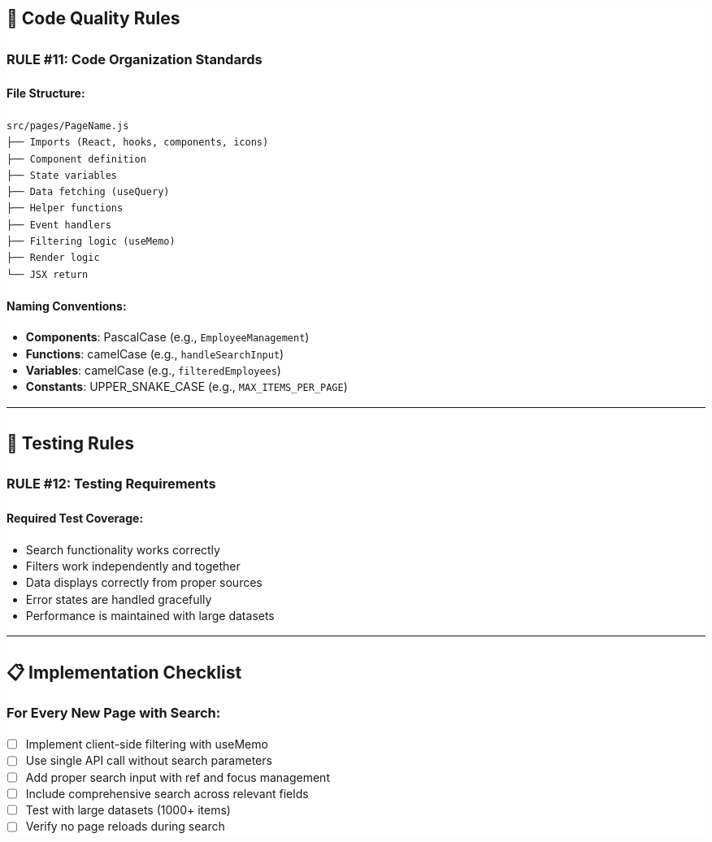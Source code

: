 
## 📝 **Code Quality Rules**

### **RULE #11: Code Organization Standards**

#### **File Structure:**
```
src/pages/PageName.js
├── Imports (React, hooks, components, icons)
├── Component definition
├── State variables
├── Data fetching (useQuery)
├── Helper functions
├── Event handlers
├── Filtering logic (useMemo)
├── Render logic
└── JSX return
```

#### **Naming Conventions:**
- **Components**: PascalCase (e.g., `EmployeeManagement`)
- **Functions**: camelCase (e.g., `handleSearchInput`)
- **Variables**: camelCase (e.g., `filteredEmployees`)
- **Constants**: UPPER_SNAKE_CASE (e.g., `MAX_ITEMS_PER_PAGE`)

---

## 🧪 **Testing Rules**

### **RULE #12: Testing Requirements**

#### **Required Test Coverage:**
- Search functionality works correctly
- Filters work independently and together
- Data displays correctly from proper sources
- Error states are handled gracefully
- Performance is maintained with large datasets

---

## 📋 **Implementation Checklist**

### **For Every New Page with Search:**
- [ ] Implement client-side filtering with useMemo
- [ ] Use single API call without search parameters
- [ ] Add proper search input with ref and focus management
- [ ] Include comprehensive search across relevant fields
- [ ] Test with large datasets (1000+ items)
- [ ] Verify no page reloads during search
